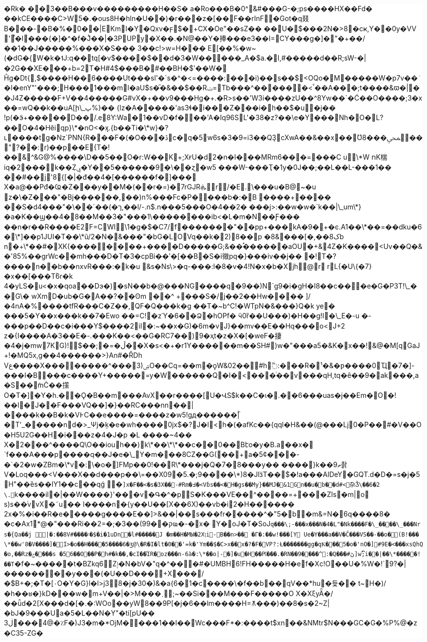  �Rk� 
��3��B��� v���������H��S� a�Ro���B�0^޴&#���G-�;ps����HX��Fd� ��kCE����C>W5�.�ous8H�hln�U��)�r���z�[��F��rInF�Got�q叕B���-�B�%�0��|EKmI�Y�Qxv�ϝ$�+CX�Oe"��sZ��
��U�$���2N�>8�cҝ,Y��0y�VV '֩�I���{�]�^�f�Jͪ��|�3PUPy�X��.�N@��Y�捧���e3��I=CY��� g�]�"�+��/��1��J�����%���X�S���
3��c!>w=H��� E[��%�w~(�dG�{W�k�˦J:q��tq[�v $����$��d �3�W���� �\_A�$a.�I,#�����d��R ;sW-�|�2G��XE���+b=2T�H#4$���B�#��BH�$ʹ��W�  Ĥg�Dt{,$����H��6����Ut���sl'�`s�^�<=����:���i)��s��$<OQо�M�����W�p7v��ܿ�I�enY"'���;H���1���ml�aU$s�֞�&��$��Rݖ=Tb���^������<��A�� �;t����&ϖ�|��J4Z�����F+V��4�����G#vX�+��v9���Hg�+.�R>s��'W3i����zU��^8Yw��` �Ć��O����;3�x
��=wQ��k��uA[ի\_پ%}��
{lz�A�����'as3ɬ�i���Z���i�h��$�u�j�� !p(�ӭ+�����D��/.e8Y:Wa�1��vD� f���'A�اq96SL'�38�z?��\e�Y���Nh�O�L?��O�4�Hӗiqp}\*�nO<�ӽ.{b��Ti�\*w}�?ʟ����tg�Nz`PNN{R���F�(�O���ڐc�q�5w6s�3�9=i3��QҘcXwA��&��x��Ʊﶋ���8��"?��:r)��p��E{T�!��&^&G@%����\D��5��O�r:W��K+;XғU�d2�n�I���MRm6���=���C u\*W חK椯iq�2���k��Zݷ̣�Y��5������9�\��ɀ�w5
���W-� ��Ҭ�1y�0J��;��L��L-���1�� ��#��j'8{[�|�đ��4�[������f�]��� X�a@��Pđ�Ҩ�Z���y��M�(��r�=)�7rGJRܞr/�E.\���u�B@~�u z�\�Z���"�Bj������,��)n%���Fc�P����b�:�B ����+����
��S�d4���"�\��`��(�ך,��l/-.n$.n���5���O�4��2�
���j>:��w�w�`k��|\_um\*}�a�K��ϣ��4�8��M��3�"���1\��������ib<�L�m�N��Ƒ���
��n�r��R����E2F=CWI\1�g�$�C7/f�������"��pp+���kА�9�+�ͼ.A1��\*��=��dku�6�\*]��p1JUI�T��\*ũ/2�N�&���"�b G�LOVq��k�2)8��p �ک8��,�]���&8b n�+\*��#�XK(��������+����D�����G;&��֠������aOU�+&4Z�K����<Uv��Q�&�'85%��grWc��mh���D�T�3�cpBi��ʹ�[��B�S�i幑pq�}���iv��j�� �!T�?����n��b��nxvR���:�k�u
&s�Ns\>�q-���:l�8�v�4!N�x�b�Xjh@r
rL{�U\{�7}�x��[���T۫6r�k
4�yLS�u<�x�qoa��Dэ�)�sN��b�@���NG����q�9��)N`g9�i�gH�I8��c� ��e�G�P3T!\_��G\�
wXmD�ub�G�A��?��ʘm ��^ +��� S�/j��2��Hw����
]/�4nA�%����tfR���C�Z��,QF�Q���k�g
��T�~b^C!�WTpN�&���}Q�k
ye�
���5�Y��x���k��7�Ewo
��=C!�zΎ�6��Ձ�hOPf�
ӵ0ȑ��U���)�H��g!I�\_E�-u �-���p��D��c�i���Y$����2iI�:~��x�G)�6m�vJ}��mv��E��Hq���o<J+2
z�{I����A�3��E�-.���K��<��G�RC7��)9�ҳt�z�X�[�weF�捿�4�j�mw7KG)!$��;�=�ڵ��X�s<�+�r1Y������m��SH#)w�"���a5�&K�x��!&@�M[qGaJ+!�MQ5x,g��4������>}An#�ȒDh Vع����X��������^���3)ۺO��Cq=��m�ϙW&02��#h߰:���R� ¹�&�ƿ����0Ҵ�7�]-���I�B���c����Y+�����=y�W������Q�I�<�� �ͥ��v���qH,tq�ȇ��9�ak���,a�S��݅mĊ��㩍O�T�]�Y�h.��Ǫ�B��m���AvX��r����[U�ՎS$k��C�ι�.� �6���uas�j� �Em�O�!��l�J��F���VQ��]�}��RC���nn��|����k��B�k�V߅C��e����=����z�w5!gд������ۜ|�T'\_�����nd�>\_Ψj�ķ�e�wh����0jx$�?J�l<h�(�afKc��{qql�H&��(@���Lj0�P��#�V��O�H5U2G��H�i���z�4�J�p �L
����~4��
X�2���^����Q\O��iouh��)׾k\*��\*\*��c��0��Bէo�y�B.a��x� `f���A���p����q��J�e�\_Y�m���8CZ��G(��+a�5¢���-�`�2�w�ZBm�\*v�:\�o�]FMp��0!��R\*���j�Q�7�8���y�� ����}k��9ތ촭V�Loq���<V���X��d���p��\=��X09�5.�;9����\*)8�JlӟT��$�!a���AlDeY�GQT.d�D�=s�j�5H"��ȅs��IY1��c��qǵ   �`]x�F��<�s�3X��-#Rm�߃�<Vɓs��<�H�gs��My}��MJ�&1Gn��u�b��d#<杂Ǯ\��6�2\.`k����il�|��W����}'���v�Գ�^�pِS�K���VE��^����=+���ZIs׊�m|o
s)s��֜vvX�˜u�� l����n�{y��U�� [X��6X)��vb�i2�H������
2x�%�i��R�e�����g����E��]>&��|��s���fr�����^�"5�b�m&=N�6q����8�
�c�Ax1\*@�"���Ri��2=�;�3��(99��קҩ�-�x� Ү�oJ�T�SoJ`q���\;-���x���N�4�L"�Nk����F�\_����\_���Nrs�{Qa��j
 |�:��8V#����۽�$�i�1uDn�l#����� J
�m��H�MЫ�2Xןi-B��n>�� �Г�:��w!���[Y Ue�Y���a��V�Ĉ���VS��-��o� (B!���\*��w'8�V����]�1֮>�o��H����5� ���6�ʒ@\�R�I�lt�0��'=k�'Ym��$�C>x��x�?�F�VP?:Ƚ�������gg�qҞ���5�o�'nO�]#9E�<���xsQhQ�o,��Rz�ݮ����s �56��O��P�h#�k��,�cI��ΊR�oz���n-6à�:\*��o|-�]�u�H��Ԗ���.�RN��9����^:�Q���#ڻ]wົ;i��|��\*�����!��T`�f�~�����t�BZkq6Zٳ�N�bV�" q�^���#�UMBH6!FH�����H�еf�Xс!O��U�%W�!` 9?�|��������y���(�U�ִ�D���+X���/�$B+�;�T�[۰O�Y�G}l�l>j38�j�30�)&�a{6�1�c����\�f��b��qV��\*hu�듗� �
t~H�)/�h��ʁ�}kD���w�m+V��|�>M���ˏ;~��Si���M���F�����O X�XξyǞ� /��d�2[X���d�[�. �:WOo��yW8��9P[�j�6��lm����H=ꕧ���)��8�s�2~Z|�bJ�9���Ua�5�L��N�Y"�ti[pU��
3ڶ���4@�٪F�)J3�m�\*OjM����1��I��Wc���F\*�:����t$xn��&NMtr$N���GC�G�%P%@�z�C35-ZG�